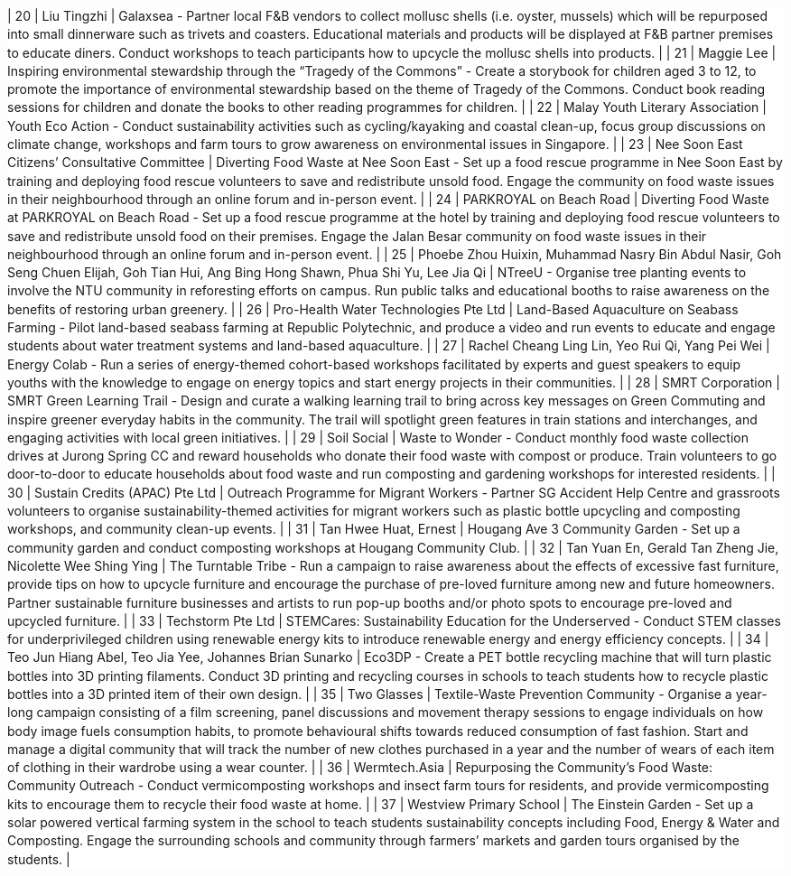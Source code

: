 | 20 | Liu Tingzhi | Galaxsea - Partner local F&B vendors to collect mollusc shells (i.e. oyster, mussels) which will be repurposed into small dinnerware such as trivets and coasters. Educational materials and products will be displayed at F&B partner premises to educate diners. Conduct workshops to teach participants how to upcycle the mollusc shells into products. |
| 21 | Maggie Lee | Inspiring environmental stewardship through the “Tragedy of the Commons” - Create a storybook for children aged 3 to 12, to promote the importance of environmental stewardship based on the theme of Tragedy of the Commons. Conduct book reading sessions for children and donate the books to other reading programmes for children. |
| 22 | Malay Youth Literary Association	| Youth Eco Action - Conduct sustainability activities such as cycling/kayaking and coastal clean-up, focus group discussions on climate change, workshops and farm tours to grow awareness on environmental issues in Singapore. | 
| 23 | Nee Soon East Citizens’ Consultative Committee	| Diverting Food Waste at Nee Soon East - Set up a food rescue programme in Nee Soon East by training and deploying food rescue volunteers to save and redistribute unsold food. Engage the community on food waste issues in their neighbourhood through an online forum and in-person event. |
| 24 | PARKROYAL on Beach Road | Diverting Food Waste at PARKROYAL on Beach Road - Set up a food rescue programme at the hotel by training and deploying food rescue volunteers to save and redistribute unsold food on their premises. Engage the Jalan Besar community on food waste issues in their neighbourhood through an online forum and in-person event. |
| 25 | Phoebe Zhou Huixin, Muhammad Nasry Bin Abdul Nasir, Goh Seng Chuen Elijah, Goh Tian Hui, Ang Bing Hong Shawn, Phua Shi Yu, Lee Jia Qi | NTreeU - Organise tree planting events to involve the NTU community in reforesting efforts on campus. Run public talks and educational booths to raise awareness on the benefits of restoring urban greenery. |
| 26 | Pro-Health Water Technologies Pte Ltd | Land-Based Aquaculture on Seabass Farming - Pilot land-based seabass farming at Republic Polytechnic, and produce a video and run events to educate and engage students about water treatment systems and land-based aquaculture. |
| 27 | Rachel Cheang Ling Lin, Yeo Rui Qi, Yang Pei Wei	| Energy Colab - Run a series of energy-themed cohort-based workshops facilitated by experts and guest speakers to equip youths with the knowledge to engage on energy topics and start energy projects in their communities. |
| 28 | SMRT Corporation	| SMRT Green Learning Trail - Design and curate a walking learning trail to bring across key messages on Green Commuting and inspire greener everyday habits in the community. The trail will spotlight green features in train stations and interchanges, and engaging activities with local green initiatives. |
| 29 | Soil Social | Waste to Wonder - Conduct monthly food waste collection drives at Jurong Spring CC and reward households who donate their food waste with compost or produce. Train volunteers to go door-to-door to educate households about food waste and run composting and gardening workshops for interested residents. |
| 30 | Sustain Credits (APAC) Pte Ltd	| Outreach Programme for Migrant Workers - Partner SG Accident Help Centre and grassroots volunteers to organise sustainability-themed activities for migrant workers such as plastic bottle upcycling and composting workshops, and community clean-up events. |
| 31 | Tan Hwee Huat, Ernest	| Hougang Ave 3 Community Garden - Set up a community garden and conduct composting workshops at Hougang Community Club. |
| 32 | Tan Yuan En, Gerald Tan Zheng Jie, Nicolette Wee Shing Ying	| The Turntable Tribe - Run a campaign to raise awareness about the effects of excessive fast furniture, provide tips on how to upcycle furniture and encourage the purchase of pre-loved furniture among new and future homeowners. Partner sustainable furniture businesses and artists to run pop-up booths and/or photo spots to encourage pre-loved and upcycled furniture.  |
| 33 | Techstorm Pte Ltd | STEMCares: Sustainability Education for the Underserved - Conduct STEM classes for underprivileged children using renewable energy kits to introduce renewable energy and energy efficiency concepts. |
| 34 | Teo Jun Hiang Abel, Teo Jia Yee, Johannes Brian Sunarko | Eco3DP - Create a PET bottle recycling machine that will turn plastic bottles into 3D printing filaments. Conduct 3D printing and recycling courses in schools to teach students how to recycle plastic bottles into a 3D printed item of their own design. |
| 35 | Two Glasses | Textile-Waste Prevention Community - Organise a year-long campaign consisting of a film screening, panel discussions and movement therapy sessions to engage individuals on how body image fuels consumption habits, to promote behavioural shifts towards reduced consumption of fast fashion. Start and manage a digital community that will track the number of new clothes purchased in a year and the number of wears of each item of clothing in their wardrobe using a wear counter. |
| 36 | Wermtech.Asia | Repurposing the Community’s Food Waste: Community Outreach - Conduct vermicomposting workshops and insect farm tours for residents, and provide vermicomposting kits to encourage them to recycle their food waste at home. |
| 37 | Westview Primary School	| The Einstein Garden - Set up a solar powered vertical farming system in the school to teach students sustainability concepts including Food, Energy & Water and Composting. Engage the surrounding schools and community through farmers’ markets and garden tours organised by the students. |